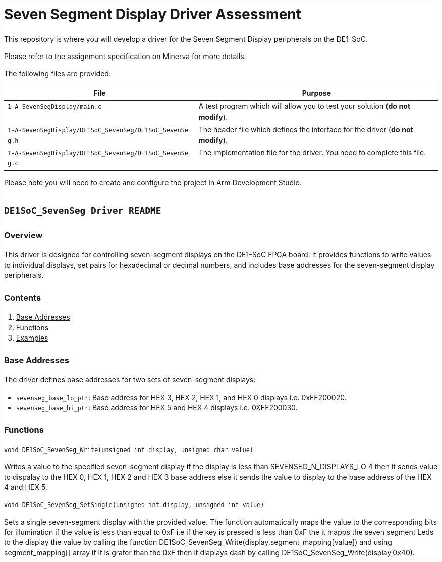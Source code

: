 # Seven Segment Display Driver Assessment

This repository is where you will develop a driver for the Seven Segment Display peripherals on the DE1-SoC.

Please refer to the assignment specification on Minerva for more details.

The following files are provided:

| File | Purpose |
| ---  | --- |
| `1-A-SevenSegDisplay/main.c`        | A test program which will allow you to test your solution (**do not modify**). |
| `1-A-SevenSegDisplay/DE1SoC_SevenSeg/DE1SoC_SevenSeg.h` | The header file which defines the interface for the driver (**do not modify**). |
| `1-A-SevenSegDisplay/DE1SoC_SevenSeg/DE1SoC_SevenSeg.c` | The implementation file for the driver. You need to complete this file. |

Please note you will need to create and configure the project in Arm Development Studio.
  
## `DE1SoC_SevenSeg Driver README`

### Overview

This driver is designed for controlling seven-segment displays on the DE1-SoC FPGA board. It provides functions to write values to individual displays, set pairs for hexadecimal or decimal numbers, and includes base addresses for the seven-segment display peripherals.

### Contents

1. [Base Addresses](#base-addresses)
2. [Functions](#functions)
3. [Examples](#examples)

### Base Addresses

The driver defines base addresses for two sets of seven-segment displays:
- `sevenseg_base_lo_ptr`: Base address for HEX 3, HEX 2, HEX 1, and HEX 0 displays i.e. 0xFF200020.
- `sevenseg_base_hi_ptr`: Base address for HEX 5 and HEX 4 displays i.e. 0XFF200030.

### Functions

`void DE1SoC_SevenSeg_Write(unsigned int display, unsigned char value)`

Writes a value to the specified seven-segment display if the display is less than SEVENSEG_N_DISPLAYS_LO 4 then it sends value to dispalay to the HEX 0, HEX 1, HEX 2 and HEX 3 base address else it sends the value to display to the base address of the HEX 4 and HEX 5.

`void DE1SoC_SevenSeg_SetSingle(unsigned int display, unsigned int value)`

Sets a single seven-segment display with the provided value. The function automatically maps the value to the corresponding bits for illumination if the value is less than equal to 0xF i.e if the key is pressed is less than 0xF the it mapps the seven segment Leds to the display the value by calling the function DE1SoC_SevenSeg_Write(display,segment_mapping[value]) and using segment_mapping[] array if it is grater than the 0xF then it diaplays dash by calling DE1SoC_SevenSeg_Write(display,0x40).
